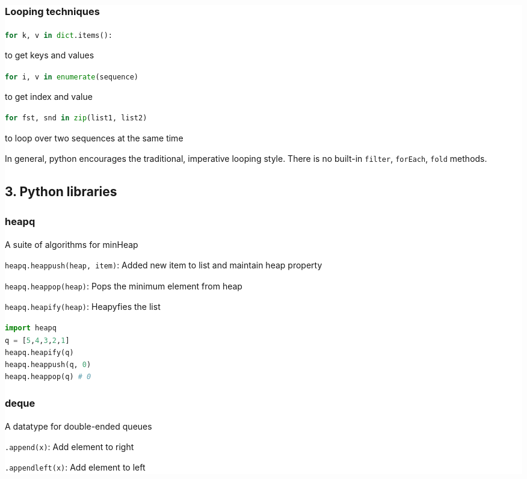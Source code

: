 


### Looping techniques

```python
for k, v in dict.items():
```

to get keys and values

```python
for i, v in enumerate(sequence)
```

to get index and value

```python
for fst, snd in zip(list1, list2)
```

to loop over two sequences at the same time

In general, python encourages the traditional, imperative looping style. There is no built-in `filter`, `forEach`, `fold` methods. 







## 3. Python libraries

### heapq

A suite of algorithms for minHeap

`heapq.heappush(heap, item)`: Added new item to list and maintain heap property

`heapq.heappop(heap)`: Pops the minimum element from heap

`heapq.heapify(heap)`: Heapyfies the list

```python
import heapq
q = [5,4,3,2,1]
heapq.heapify(q)
heapq.heappush(q, 0)
heapq.heappop(q) # 0
```





### deque

A datatype for double-ended queues

`.append(x)`: Add element to right

`.appendleft(x)`: Add element to left
